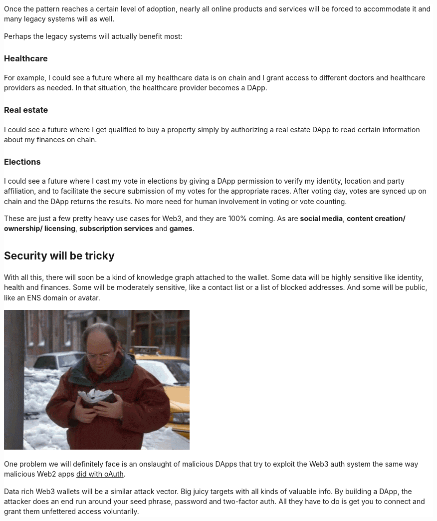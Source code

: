  Once the pattern reaches a certain level of adoption, nearly all online products and services will be forced to accommodate it and many legacy systems will as well.

 Perhaps the legacy systems will actually benefit most:

 ### Healthcare
  For example, I could see a future where all my healthcare data is on chain and I grant access to different doctors and healthcare providers as needed. In that situation, the healthcare provider becomes a DApp.

 ### Real estate
  I could see a future where I get qualified to buy a property simply by authorizing a real estate DApp to read certain information about my finances on chain.

 ### Elections
  I could see a future where I cast my vote in elections by giving a DApp permission to verify my identity, location and party affiliation, and to facilitate the secure submission of my votes for the appropriate races. After voting day, votes are synced up on chain and the DApp returns the results. No more need for human involvement in voting or vote counting.
 
 These are just a few pretty heavy use cases for Web3, and they are 100% coming. As are **social media**, **content creation/ ownership/ licensing**, **subscription services** and **games**.


## Security will be tricky
 With all this, there will soon be a kind of knowledge graph attached to the wallet. Some data will be highly sensitive like identity, health and finances. Some will be moderately sensitive, like a contact list or a list of blocked addresses. And some will be public, like an ENS domain or avatar.

 ![My receipts !](./Why-the-crypto-wallet-will-soon-be-a-thing-of-the-past/seinfeld-george.gif)

 One problem we will definitely face is an onslaught of malicious DApps that try to exploit the Web3 auth system the same way malicious Web2 apps [did with oAuth](https://www.trendmicro.com/en_us/research/17/d/pawn-storm-abuses-open-authentication-advanced-social-engineering-attacks.html).

 Data rich Web3 wallets will be a similar attack vector. Big juicy targets with all kinds of valuable info. By building a DApp, the attacker does an end run around your seed phrase, password and two-factor auth. All they have to do is get you to connect and grant them unfettered access voluntarily.
